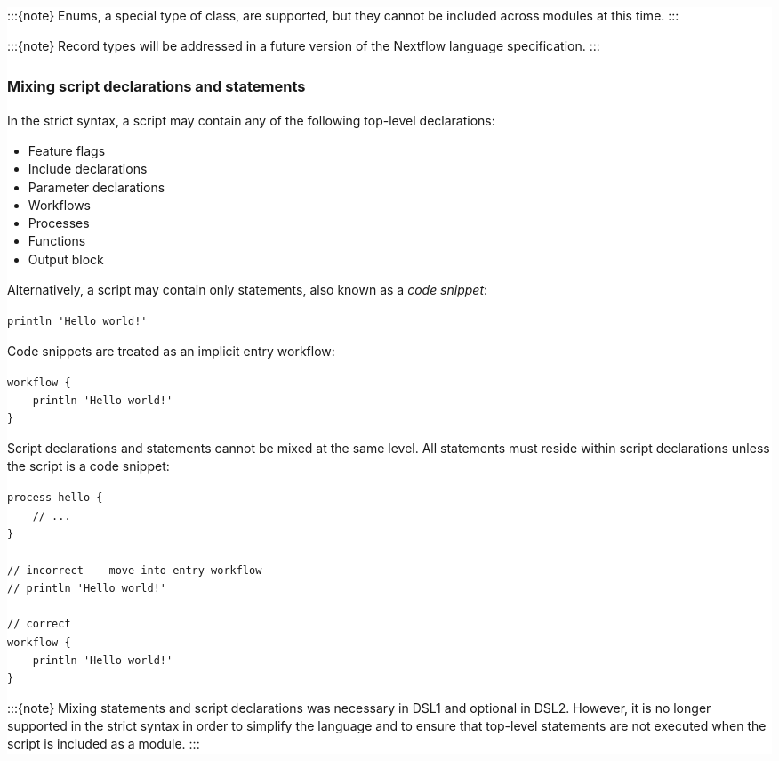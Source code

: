 :::{note}
Enums, a special type of class, are supported, but they cannot be included across modules at this time.
:::

:::{note}
Record types will be addressed in a future version of the Nextflow language specification.
:::

### Mixing script declarations and statements

In the strict syntax, a script may contain any of the following top-level declarations:

- Feature flags
- Include declarations
- Parameter declarations
- Workflows
- Processes
- Functions
- Output block

Alternatively, a script may contain only statements, also known as a _code snippet_:

```nextflow
println 'Hello world!'
```

Code snippets are treated as an implicit entry workflow:

```nextflow
workflow {
    println 'Hello world!'
}
```

Script declarations and statements cannot be mixed at the same level. All statements must reside within script declarations unless the script is a code snippet:

```nextflow
process hello {
    // ...
}

// incorrect -- move into entry workflow
// println 'Hello world!'

// correct
workflow {
    println 'Hello world!'
}
```

:::{note}
Mixing statements and script declarations was necessary in DSL1 and optional in DSL2. However, it is no longer supported in the strict syntax in order to simplify the language and to ensure that top-level statements are not executed when the script is included as a module.
:::
